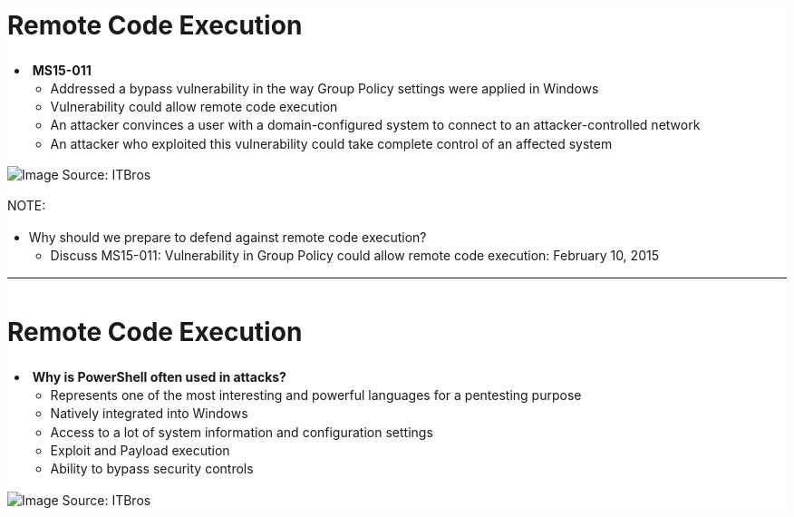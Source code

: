# Remote Code Execution

<div>

<div>

- &shy; **MS15-011**
  - Addressed a bypass vulnerability in the way Group Policy settings were applied in Windows 
  - Vulnerability could allow remote code execution 
  - An attacker convinces a user with a domain-configured system to connect to an attacker-controlled network 
  - An attacker who exploited this vulnerability could take complete control of an affected system 

</div>

<div>

![Image](/ops-401-cybersecurity-guide/curriculum/class-26/slides/assets/26_15.png)
Source: ITBros

</div>

</div>

NOTE:

- Why should we prepare to defend against remote code execution?
  - Discuss MS15-011: Vulnerability in Group Policy could allow remote code execution: February 10, 2015

---


# Remote Code Execution

<div>

<div>

- &shy; **Why is PowerShell often used in attacks?**
  - Represents one of the most interesting and powerful languages for a pentesting purpose 
  - Natively integrated into Windows 
  - Access to a lot of system information and configuration settings 
  - Exploit and Payload execution 
  - Ability to bypass security controls 

</div>

<div>

![Image](/ops-401-cybersecurity-guide/curriculum/class-26/slides/assets/26_15.png)
Source: ITBros

</div>

</div>
